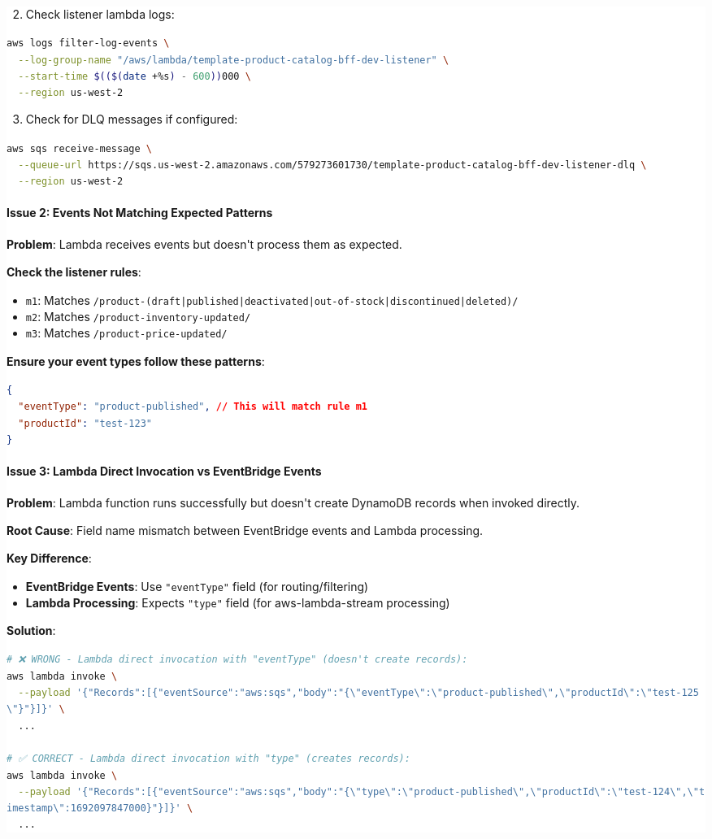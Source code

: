 2. Check listener lambda logs:
```bash
aws logs filter-log-events \
  --log-group-name "/aws/lambda/template-product-catalog-bff-dev-listener" \
  --start-time $(($(date +%s) - 600))000 \
  --region us-west-2
```

3. Check for DLQ messages if configured:
```bash
aws sqs receive-message \
  --queue-url https://sqs.us-west-2.amazonaws.com/579273601730/template-product-catalog-bff-dev-listener-dlq \
  --region us-west-2
```

#### Issue 2: Events Not Matching Expected Patterns
**Problem**: Lambda receives events but doesn't process them as expected.

**Check the listener rules**:
- `m1`: Matches `/product-(draft|published|deactivated|out-of-stock|discontinued|deleted)/`
- `m2`: Matches `/product-inventory-updated/`  
- `m3`: Matches `/product-price-updated/`

**Ensure your event types follow these patterns**:
```json
{
  "eventType": "product-published", // This will match rule m1
  "productId": "test-123"
}
```

#### Issue 3: Lambda Direct Invocation vs EventBridge Events
**Problem**: Lambda function runs successfully but doesn't create DynamoDB records when invoked directly.

**Root Cause**: Field name mismatch between EventBridge events and Lambda processing.

**Key Difference**:
- **EventBridge Events**: Use `"eventType"` field (for routing/filtering)
- **Lambda Processing**: Expects `"type"` field (for aws-lambda-stream processing)

**Solution**:
```bash
# ❌ WRONG - Lambda direct invocation with "eventType" (doesn't create records):
aws lambda invoke \
  --payload '{"Records":[{"eventSource":"aws:sqs","body":"{\"eventType\":\"product-published\",\"productId\":\"test-125\"}"}]}' \
  ...

# ✅ CORRECT - Lambda direct invocation with "type" (creates records):
aws lambda invoke \
  --payload '{"Records":[{"eventSource":"aws:sqs","body":"{\"type\":\"product-published\",\"productId\":\"test-124\",\"timestamp\":1692097847000}"}]}' \
  ...
```
